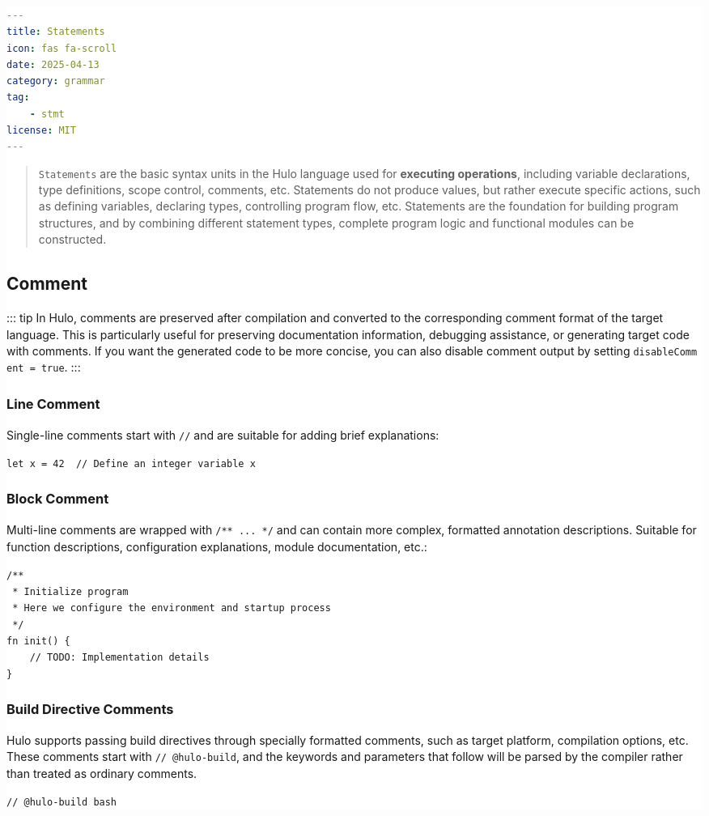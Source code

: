 ```yaml
---
title: Statements
icon: fas fa-scroll
date: 2025-04-13
category: grammar
tag: 
    - stmt
license: MIT
---
```


> `Statements` are the basic syntax units in the Hulo language used for **executing operations**, including variable declarations, type definitions, scope control, comments, etc. Statements do not produce values, but rather execute specific actions, such as defining variables, declaring types, controlling program flow, etc. Statements are the foundation for building program structures, and by combining different statement types, complete program logic and functional modules can be constructed.

## Comment

::: tip 
In Hulo, comments are preserved after compilation and converted to the corresponding comment format of the target language. This is particularly useful for preserving documentation information, debugging assistance, or generating target code with comments. If you want the generated code to be more concise, you can also disable comment output by setting `disableComment = true`.
:::

### Line Comment

Single-line comments start with `//` and are suitable for adding brief explanations:
```hulo
let x = 42  // Define an integer variable x
```

### Block Comment

Multi-line comments are wrapped with `/** ... */` and can contain more complex, formatted annotation descriptions. Suitable for function descriptions, configuration explanations, module documentation, etc.:

```hulo
/**
 * Initialize program
 * Here we configure the environment and startup process
 */
fn init() {
    // TODO: Implementation details
}
```

### Build Directive Comments

Hulo supports passing build directives through specially formatted comments, such as target platform, compilation options, etc. These comments start with `// @hulo-build`, and the keywords and parameters that follow will be parsed by the compiler rather than treated as ordinary comments.
```hulo
// @hulo-build bash
```
